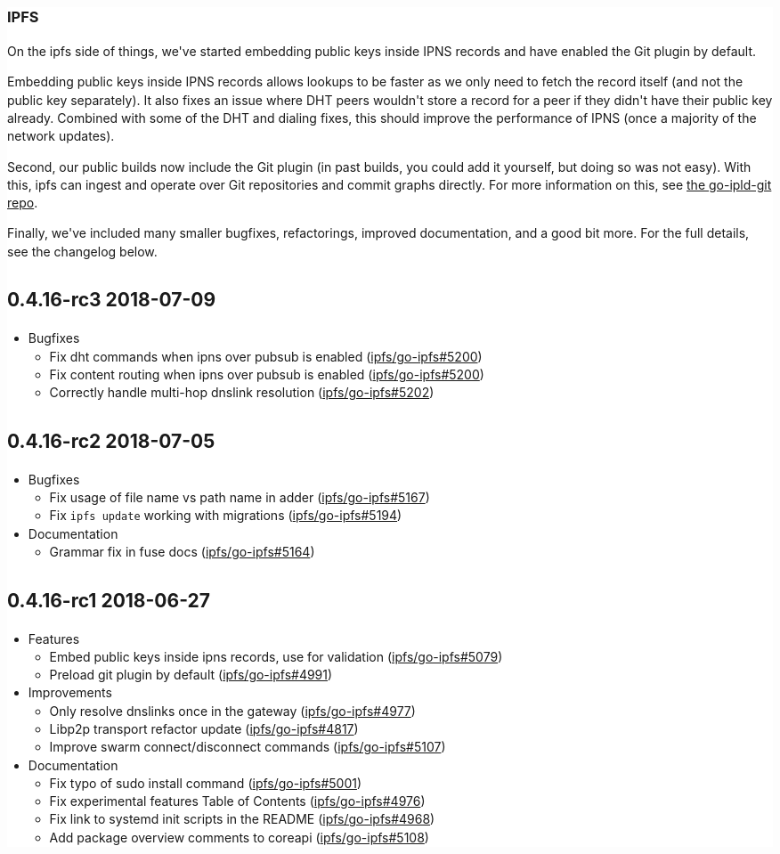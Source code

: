 ### IPFS

On the ipfs side of things, we've started embedding public keys inside IPNS
records and have enabled the Git plugin by default.

Embedding public keys inside IPNS records allows lookups to be faster as we only
need to fetch the record itself (and not the public key separately). It also
fixes an issue where DHT peers wouldn't store a record for a peer if they didn't
have their public key already. Combined with some of the DHT and dialing fixes,
this should improve the performance of IPNS (once a majority of the network
updates).

Second, our public builds now include the Git plugin (in past builds, you could
add it yourself, but doing so was not easy). With this, ipfs can ingest and
operate over Git repositories and commit graphs directly. For more information
on this, see [the go-ipld-git repo](https://github.com/ipfs/go-ipld-git).

Finally, we've included many smaller bugfixes, refactorings, improved
documentation, and a good bit more. For the full details, see the changelog
below.

## 0.4.16-rc3 2018-07-09
- Bugfixes
  - Fix dht commands when ipns over pubsub is enabled ([ipfs/go-ipfs#5200](https://github.com/DecentralizedAccessibleContentChain/dacc-iam-filesystem/pull/5200))
  - Fix content routing when ipns over pubsub is enabled ([ipfs/go-ipfs#5200](https://github.com/DecentralizedAccessibleContentChain/dacc-iam-filesystem/pull/5200))
  - Correctly handle multi-hop dnslink resolution ([ipfs/go-ipfs#5202](https://github.com/DecentralizedAccessibleContentChain/dacc-iam-filesystem/pull/5202))

## 0.4.16-rc2 2018-07-05
- Bugfixes
  - Fix usage of file name vs path name in adder ([ipfs/go-ipfs#5167](https://github.com/DecentralizedAccessibleContentChain/dacc-iam-filesystem/pull/5167))
  - Fix `ipfs update` working with migrations ([ipfs/go-ipfs#5194](https://github.com/DecentralizedAccessibleContentChain/dacc-iam-filesystem/pull/5194))
- Documentation
  - Grammar fix in fuse docs ([ipfs/go-ipfs#5164](https://github.com/DecentralizedAccessibleContentChain/dacc-iam-filesystem/pull/5164))

## 0.4.16-rc1 2018-06-27
- Features
  - Embed public keys inside ipns records, use for validation ([ipfs/go-ipfs#5079](https://github.com/DecentralizedAccessibleContentChain/dacc-iam-filesystem/pull/5079))
  - Preload git plugin by default ([ipfs/go-ipfs#4991](https://github.com/DecentralizedAccessibleContentChain/dacc-iam-filesystem/pull/4991))
- Improvements
  - Only resolve dnslinks once in the gateway ([ipfs/go-ipfs#4977](https://github.com/DecentralizedAccessibleContentChain/dacc-iam-filesystem/pull/4977))
  - Libp2p transport refactor update ([ipfs/go-ipfs#4817](https://github.com/DecentralizedAccessibleContentChain/dacc-iam-filesystem/pull/4817))
  - Improve swarm connect/disconnect commands ([ipfs/go-ipfs#5107](https://github.com/DecentralizedAccessibleContentChain/dacc-iam-filesystem/pull/5107))
- Documentation
  - Fix typo of sudo install command ([ipfs/go-ipfs#5001](https://github.com/DecentralizedAccessibleContentChain/dacc-iam-filesystem/pull/5001))
  - Fix experimental features Table of Contents ([ipfs/go-ipfs#4976](https://github.com/DecentralizedAccessibleContentChain/dacc-iam-filesystem/pull/4976))
  - Fix link to systemd init scripts in the README ([ipfs/go-ipfs#4968](https://github.com/DecentralizedAccessibleContentChain/dacc-iam-filesystem/pull/4968))
  - Add package overview comments to coreapi ([ipfs/go-ipfs#5108](https://github.com/DecentralizedAccessibleContentChain/dacc-iam-filesystem/pull/5108))